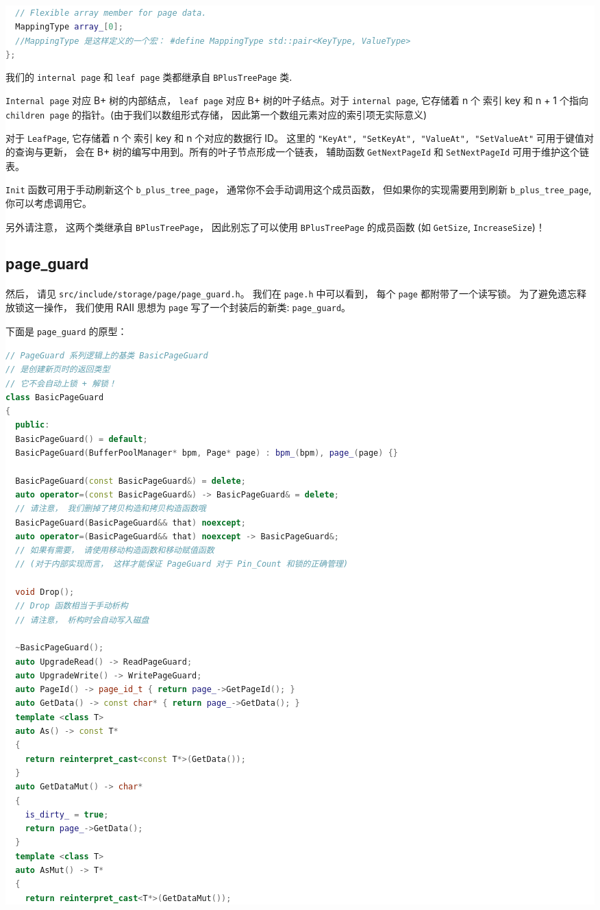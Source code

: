 ```cpp
  // Flexible array member for page data.
  MappingType array_[0];
  //MappingType 是这样定义的一个宏： #define MappingType std::pair<KeyType, ValueType>
};
```


我们的 `internal page` 和 `leaf page` 类都继承自 `BPlusTreePage` 类. 

`Internal page` 对应 B+ 树的内部结点， `leaf page` 对应 B+ 树的叶子结点。对于 `internal page`, 它存储着 n 个 索引 key 和 n + 1 个指向 `children page` 的指针。(由于我们以数组形式存储， 因此第一个数组元素对应的索引项无实际意义)  

对于 `LeafPage`, 它存储着 n 个 索引 key 和 n 个对应的数据行 ID。 这里的 `"KeyAt", "SetKeyAt", "ValueAt", "SetValueAt"` 可用于键值对的查询与更新， 会在 B+ 树的编写中用到。所有的叶子节点形成一个链表， 辅助函数 `GetNextPageId` 和 `SetNextPageId` 可用于维护这个链表。

`Init` 函数可用于手动刷新这个 `b_plus_tree_page`， 通常你不会手动调用这个成员函数， 但如果你的实现需要用到刷新 `b_plus_tree_page`, 你可以考虑调用它。

另外请注意， 这两个类继承自 `BPlusTreePage`， 因此别忘了可以使用 `BPlusTreePage` 的成员函数 (如 `GetSize`, `IncreaseSize`)！

## page_guard

然后， 请见 `src/include/storage/page/page_guard.h`。 我们在 `page.h` 中可以看到， 每个 `page` 都附带了一个读写锁。 为了避免遗忘释放锁这一操作， 我们使用 RAII 思想为 `page` 写了一个封装后的新类: `page_guard`。 

下面是 `page_guard` 的原型：

```cpp
// PageGuard 系列逻辑上的基类 BasicPageGuard
// 是创建新页时的返回类型
// 它不会自动上锁 + 解锁！
class BasicPageGuard
{
  public:
  BasicPageGuard() = default;
  BasicPageGuard(BufferPoolManager* bpm, Page* page) : bpm_(bpm), page_(page) {}

  BasicPageGuard(const BasicPageGuard&) = delete; 
  auto operator=(const BasicPageGuard&) -> BasicPageGuard& = delete;
  // 请注意， 我们删掉了拷贝构造和拷贝构造函数哦
  BasicPageGuard(BasicPageGuard&& that) noexcept;
  auto operator=(BasicPageGuard&& that) noexcept -> BasicPageGuard&;
  // 如果有需要， 请使用移动构造函数和移动赋值函数
  // (对于内部实现而言， 这样才能保证 PageGuard 对于 Pin_Count 和锁的正确管理)

  void Drop();
  // Drop 函数相当于手动析构
  // 请注意， 析构时会自动写入磁盘

  ~BasicPageGuard();
  auto UpgradeRead() -> ReadPageGuard;
  auto UpgradeWrite() -> WritePageGuard;
  auto PageId() -> page_id_t { return page_->GetPageId(); }
  auto GetData() -> const char* { return page_->GetData(); }
  template <class T>
  auto As() -> const T*
  {
    return reinterpret_cast<const T*>(GetData());
  }
  auto GetDataMut() -> char*
  {
    is_dirty_ = true;
    return page_->GetData();
  }
  template <class T>
  auto AsMut() -> T*
  {
    return reinterpret_cast<T*>(GetDataMut());
```